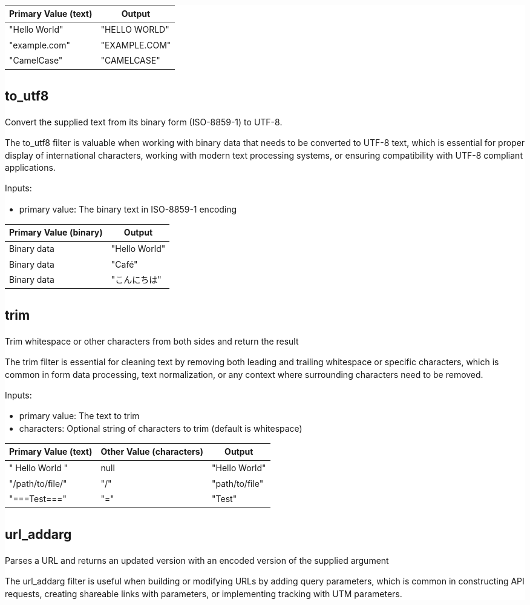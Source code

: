 | Primary Value (text) | Output        |
| -------------------- | ------------- |
| "Hello World"        | "HELLO WORLD" |
| "example.com"        | "EXAMPLE.COM" |
| "CamelCase"          | "CAMELCASE"   |

## to\_utf8

Convert the supplied text from its binary form (ISO-8859-1) to UTF-8.

The to\_utf8 filter is valuable when working with binary data that needs to be converted to UTF-8 text, which is essential for proper display of international characters, working with modern text processing systems, or ensuring compatibility with UTF-8 compliant applications.

Inputs:

* primary value: The binary text in ISO-8859-1 encoding

| Primary Value (binary) | Output        |
| ---------------------- | ------------- |
| Binary data            | "Hello World" |
| Binary data            | "Café"        |
| Binary data            | "こんにちは"       |

## trim

Trim whitespace or other characters from both sides and return the result

The trim filter is essential for cleaning text by removing both leading and trailing whitespace or specific characters, which is common in form data processing, text normalization, or any context where surrounding characters need to be removed.

Inputs:

* primary value: The text to trim
* characters: Optional string of characters to trim (default is whitespace)

| Primary Value (text) | Other Value (characters) | Output         |
| -------------------- | ------------------------ | -------------- |
| " Hello World "      | null                     | "Hello World"  |
| "/path/to/file/"     | "/"                      | "path/to/file" |
| "===Test==="         | "="                      | "Test"         |

## url\_addarg

Parses a URL and returns an updated version with an encoded version of the supplied argument

The url\_addarg filter is useful when building or modifying URLs by adding query parameters, which is common in constructing API requests, creating shareable links with parameters, or implementing tracking with UTM parameters.
